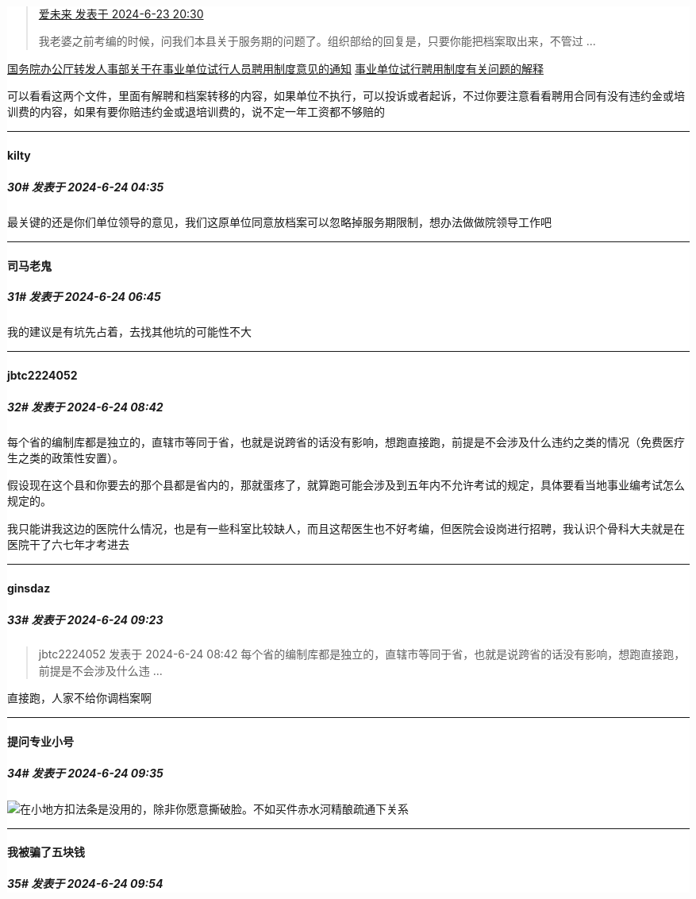 <blockquote><a href="httphttps://bbs.saraba1st.com/2b/forum.php?mod=redirect&amp;goto=findpost&amp;pid=65350044&amp;ptid=2188674" target="_blank">爱未来 发表于 2024-6-23 20:30</a>

我老婆之前考编的时候，问我们本县关于服务期的问题了。组织部给的回复是，只要你能把档案取出来，不管过 ...</blockquote>
[国务院办公厅转发人事部关于在事业单位试行人员聘用制度意见的通知](https://www.gov.cn/gongbao/content/2002/content_61651.htm)
[事业单位试行聘用制度有关问题的解释](https://m.doc88.com/p-601927913754.html?r=1#)

可以看看这两个文件，里面有解聘和档案转移的内容，如果单位不执行，可以投诉或者起诉，不过你要注意看看聘用合同有没有违约金或培训费的内容，如果有要你赔违约金或退培训费的，说不定一年工资都不够赔的

*****

####  kilty  
##### 30#       发表于 2024-6-24 04:35

最关键的还是你们单位领导的意见，我们这原单位同意放档案可以忽略掉服务期限制，想办法做做院领导工作吧

*****

####  司马老鬼  
##### 31#       发表于 2024-6-24 06:45

我的建议是有坑先占着，去找其他坑的可能性不大

*****

####  jbtc2224052  
##### 32#       发表于 2024-6-24 08:42

每个省的编制库都是独立的，直辖市等同于省，也就是说跨省的话没有影响，想跑直接跑，前提是不会涉及什么违约之类的情况（免费医疗生之类的政策性安置）。

假设现在这个县和你要去的那个县都是省内的，那就蛋疼了，就算跑可能会涉及到五年内不允许考试的规定，具体要看当地事业编考试怎么规定的。

我只能讲我这边的医院什么情况，也是有一些科室比较缺人，而且这帮医生也不好考编，但医院会设岗进行招聘，我认识个骨科大夫就是在医院干了六七年才考进去

*****

####  ginsdaz  
##### 33#       发表于 2024-6-24 09:23

<blockquote>jbtc2224052 发表于 2024-6-24 08:42
每个省的编制库都是独立的，直辖市等同于省，也就是说跨省的话没有影响，想跑直接跑，前提是不会涉及什么违 ...</blockquote>
直接跑，人家不给你调档案啊

*****

####  提问专业小号  
##### 34#       发表于 2024-6-24 09:35

<img src="https://static.saraba1st.com/image/smiley/face2017/048.png" referrerpolicy="no-referrer">在小地方扣法条是没用的，除非你愿意撕破脸。不如买件赤水河精酿疏通下关系

*****

####  我被骗了五块钱  
##### 35#       发表于 2024-6-24 09:54
